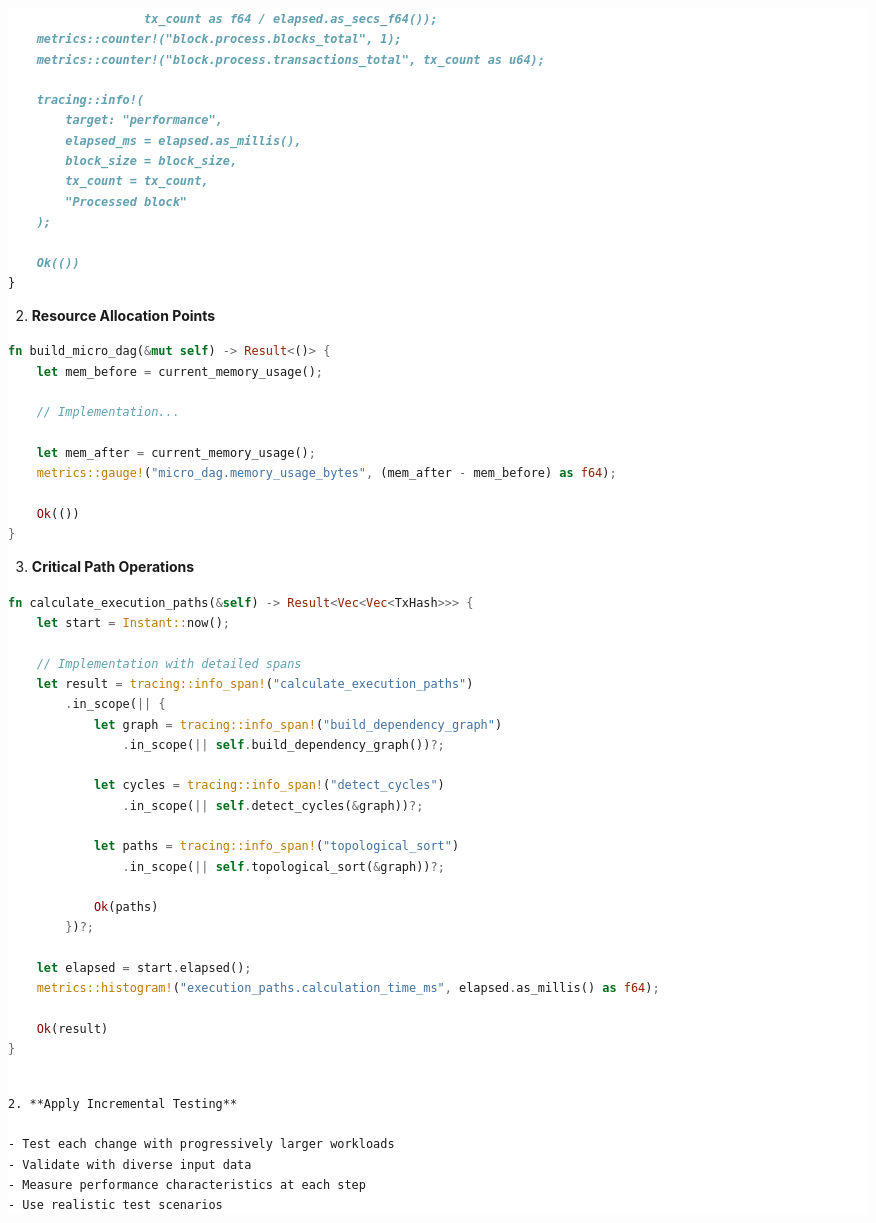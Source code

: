    ```markdown
                      tx_count as f64 / elapsed.as_secs_f64());
       metrics::counter!("block.process.blocks_total", 1);
       metrics::counter!("block.process.transactions_total", tx_count as u64);

       tracing::info!(
           target: "performance",
           elapsed_ms = elapsed.as_millis(),
           block_size = block_size,
           tx_count = tx_count,
           "Processed block"
       );

       Ok(())
   }
   ```

   2. **Resource Allocation Points**
   ```rust
   fn build_micro_dag(&mut self) -> Result<()> {
       let mem_before = current_memory_usage();

       // Implementation...

       let mem_after = current_memory_usage();
       metrics::gauge!("micro_dag.memory_usage_bytes", (mem_after - mem_before) as f64);

       Ok(())
   }
   ```

   3. **Critical Path Operations**
   ```rust
   fn calculate_execution_paths(&self) -> Result<Vec<Vec<TxHash>>> {
       let start = Instant::now();

       // Implementation with detailed spans
       let result = tracing::info_span!("calculate_execution_paths")
           .in_scope(|| {
               let graph = tracing::info_span!("build_dependency_graph")
                   .in_scope(|| self.build_dependency_graph())?;

               let cycles = tracing::info_span!("detect_cycles")
                   .in_scope(|| self.detect_cycles(&graph))?;

               let paths = tracing::info_span!("topological_sort")
                   .in_scope(|| self.topological_sort(&graph))?;

               Ok(paths)
           })?;

       let elapsed = start.elapsed();
       metrics::histogram!("execution_paths.calculation_time_ms", elapsed.as_millis() as f64);

       Ok(result)
   }
   ```
   ```

2. **Apply Incremental Testing**

   - Test each change with progressively larger workloads
   - Validate with diverse input data
   - Measure performance characteristics at each step
   - Use realistic test scenarios

   ```
